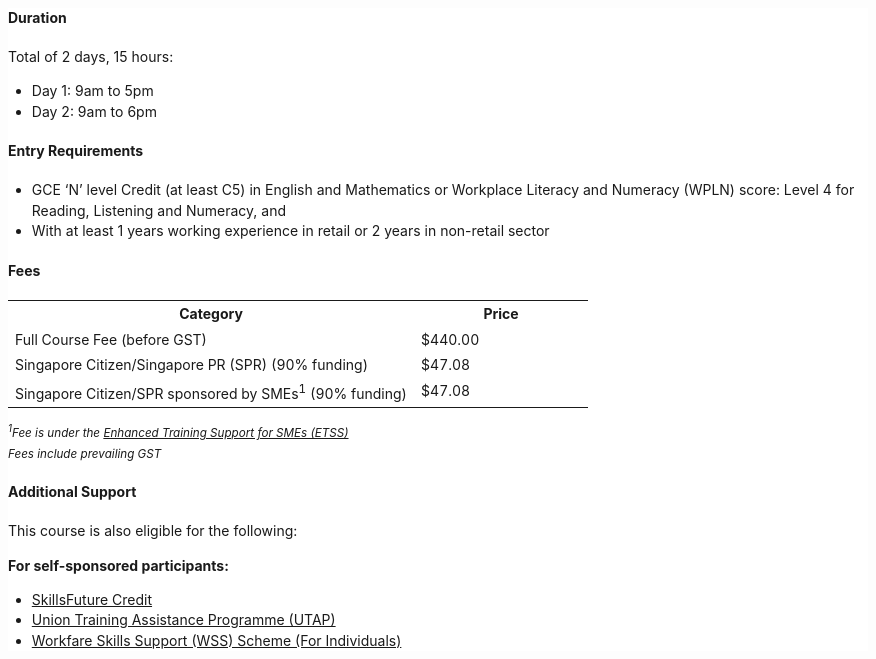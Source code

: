 <h4>Duration</h4>
<p>Total of 2 days, 15 hours:</p>
<ul>
<li>Day 1: 9am to 5pm</li>
<li>Day 2: 9am to 6pm</li>
 </ul>
 
<h4>Entry Requirements</h4>
<ul>
<li>GCE ‘N’ level Credit (at least C5) in English and Mathematics or Workplace Literacy and Numeracy (WPLN) score: Level 4 for Reading, Listening and Numeracy, and</li>
<li>With at least 1 years working experience in retail or 2 years in non-retail sector</li>
 </ul>

<h4>Fees</h4>

<center>
<table style="width:100%;">
<tr>
<th style="width:70%;">Category</th>
<th style="width:30%:">Price</th>
</tr>

<tr>
<td>Full Course Fee (before GST)</td>
<td>$440.00</td>
</tr>

<tr>
<td>Singapore Citizen/Singapore PR (SPR) (90% funding)</td>
<td>$47.08</td>
</tr>

<tr>
<td>Singapore Citizen/SPR sponsored by SMEs<sup>1</sup> (90% funding)</td>
<td>$47.08</td>
</tr>

</table>
</center>

<small><i><sup>1</sup>Fee is under the <a href="/services/consultancy/etss">Enhanced Training Support for SMEs (ETSS)</a><br>
    Fees include prevailing GST</i></small>

<h4>Additional Support</h4>

<p>This course is also eligible for the following:</p>

<b>For self-sponsored participants:</b>
<ul>
  <li><a href="/services/consultancy/skillsfuture-credit">SkillsFuture Credit</a></li>
  <li><a href="/services/consultancy/utap">Union Training Assistance Programme (UTAP)</a></li>
  <li><a href="/services/consultancy/wss-individuals">Workfare Skills Support (WSS) Scheme (For Individuals)</a></li>
</ul>
